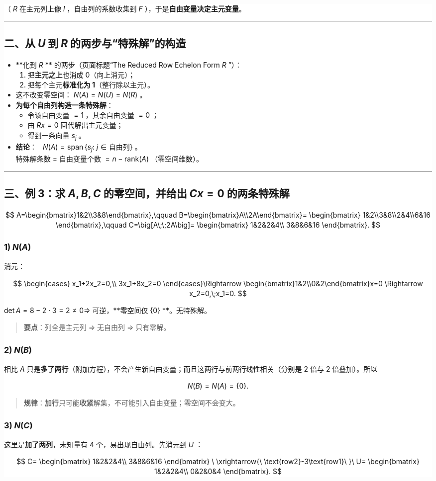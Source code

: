 （ $R$  在主元列上像  $I$ ，自由列的系数收集到  $F$ ），于是**自由变量决定主元变量**。

* * *

二、从  $U$  到  $R$  的两步与“特殊解”的构造
------------------------------

*   **化到  $R$ ** 的两步（页面标题“The Reduced Row Echelon Form  $R$ ”）：
    1.  把**主元之上**也消成 0（向上消元）；
    2.  把每个主元**标准化为 1**（整行除以主元）。
*   这不改变零空间： $N(A)=N(U)=N(R)$ 。
*   **为每个自由列构造一条特殊解**：
    *   令该自由变量  $=1$ ，其余自由变量  $=0$ ；
    *   由  $Rx=0$  回代解出主元变量；
    *   得到一条向量  $s_j$ 。
*   **结论**：   $\;N(A)=\operatorname{span}\{s_j:\ j\in\text{自由列}\}$ 。  
    特殊解条数  $=$  自由变量个数  $=n-\mathrm{rank}(A)$ （零空间维数）。

* * *

三、例 3：求  $A,B,C$  的零空间，并给出  $Cx=0$  的两条特殊解
------------------------------------------

$$
A=\begin{bmatrix}1&2\\3&8\end{bmatrix},\qquad B=\begin{bmatrix}A\\2A\end{bmatrix}= \begin{bmatrix} 1&2\\3&8\\2&4\\6&16 \end{bmatrix},\qquad C=\big[A\;\;2A\big]= \begin{bmatrix} 1&2&2&4\\ 3&8&6&16 \end{bmatrix}.
$$

### 1)  $N(A)$ 

消元：

$$
\begin{cases} x_1+2x_2=0,\\ 3x_1+8x_2=0 \end{cases}\Rightarrow \begin{bmatrix}1&2\\0&2\end{bmatrix}x=0 \Rightarrow x_2=0,\;x_1=0.
$$

 $\det A=8-2\cdot3=2\ne0\Rightarrow$  可逆，**零空间仅  $\{0\}$ **。无特殊解。

> **要点**：列全是主元列 ⇒ 无自由列 ⇒ 只有零解。

### 2)  $N(B)$ 

相比  $A$  只是**多了两行**（附加方程），不会产生新自由变量；而且这两行与前两行线性相关（分别是 2 倍与 2 倍叠加）。所以

$$
N(B)=N(A)=\{0\}.
$$

> **规律**：**加行**只可能**收紧**解集，不可能引入自由变量；零空间不会变大。

### 3)  $N(C)$ 

这里是**加了两列**，未知量有 4 个，易出现自由列。先消元到  $U$ ：

$$
C= \begin{bmatrix} 1&2&2&4\\ 3&8&6&16 \end{bmatrix} \ \xrightarrow{\ \text{row2}-3\text{row1}\ }\ U= \begin{bmatrix} 1&2&2&4\\ 0&2&0&4 \end{bmatrix}.
$$
